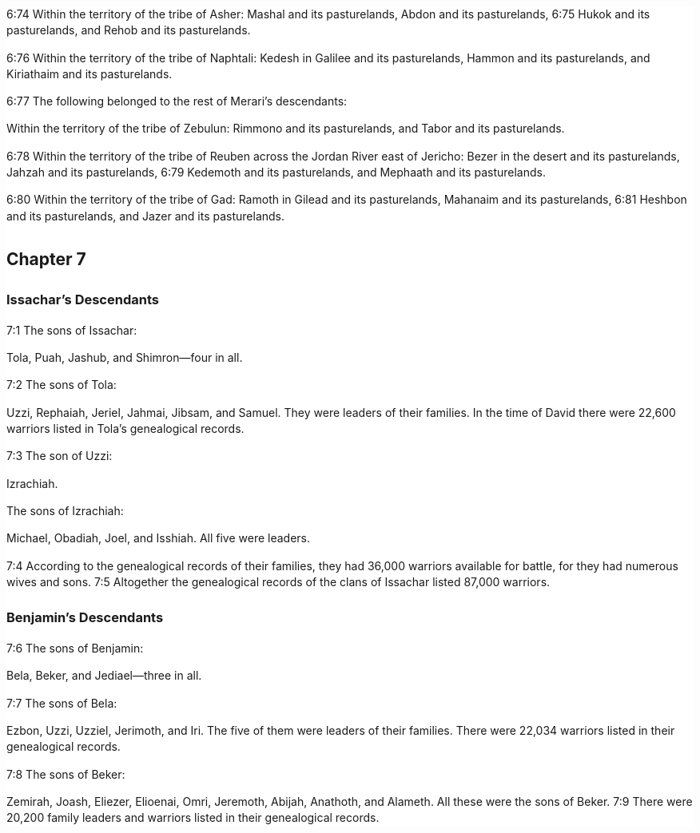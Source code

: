 <a name="6:74">6:74</a> Within the territory of the tribe of Asher: Mashal and its pasturelands, Abdon and its pasturelands, <a name="6:75">6:75</a> Hukok and its pasturelands, and Rehob and its pasturelands.

<a name="6:76">6:76</a> Within the territory of the tribe of Naphtali: Kedesh in Galilee and its pasturelands, Hammon and its pasturelands, and Kiriathaim and its pasturelands.

<a name="6:77">6:77</a> The following belonged to the rest of Merari’s descendants:

Within the territory of the tribe of Zebulun: Rimmono and its pasturelands, and Tabor and its pasturelands.

<a name="6:78">6:78</a> Within the territory of the tribe of Reuben across the Jordan River east of Jericho: Bezer in the desert and its pasturelands, Jahzah and its pasturelands, <a name="6:79">6:79</a> Kedemoth and its pasturelands, and Mephaath and its pasturelands.

<a name="6:80">6:80</a> Within the territory of the tribe of Gad: Ramoth in Gilead and its pasturelands, Mahanaim and its pasturelands, <a name="6:81">6:81</a> Heshbon and its pasturelands, and Jazer and its pasturelands.

## Chapter 7

### Issachar’s Descendants

<a name="7:1">7:1</a> The sons of Issachar:

Tola, Puah, Jashub, and Shimron—four in all.

<a name="7:2">7:2</a> The sons of Tola:

Uzzi, Rephaiah, Jeriel, Jahmai, Jibsam, and Samuel. They were leaders of their families. In the time of David there were 22,600 warriors listed in Tola’s genealogical records.

<a name="7:3">7:3</a> The son of Uzzi:

Izrachiah.

The sons of Izrachiah:

Michael, Obadiah, Joel, and Isshiah. All five were leaders.

<a name="7:4">7:4</a> According to the genealogical records of their families, they had 36,000 warriors available for battle, for they had numerous wives and sons. <a name="7:5">7:5</a> Altogether the genealogical records of the clans of Issachar listed 87,000 warriors.

### Benjamin’s Descendants

<a name="7:6">7:6</a> The sons of Benjamin:

Bela, Beker, and Jediael—three in all.

<a name="7:7">7:7</a> The sons of Bela:

Ezbon, Uzzi, Uzziel, Jerimoth, and Iri. The five of them were leaders of their families. There were 22,034 warriors listed in their genealogical records.

<a name="7:8">7:8</a> The sons of Beker:

Zemirah, Joash, Eliezer, Elioenai, Omri, Jeremoth, Abijah, Anathoth, and Alameth. All these were the sons of Beker. <a name="7:9">7:9</a> There were 20,200 family leaders and warriors listed in their genealogical records.
